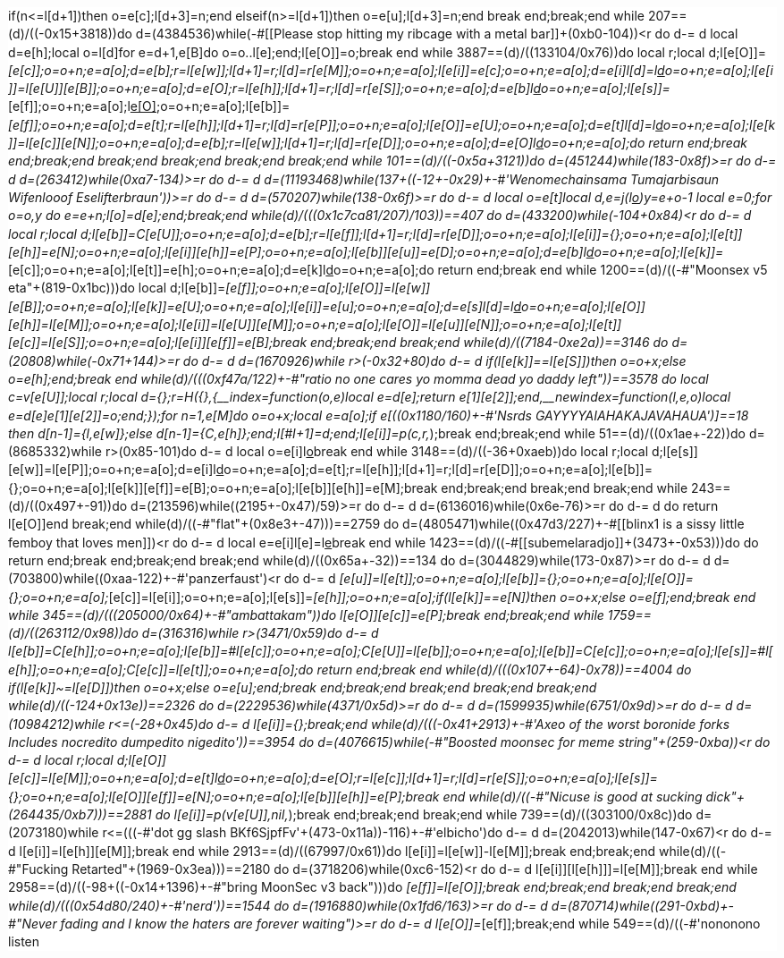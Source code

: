 if(n<=l[d+1])then o=e[c];l[d+3]=n;end elseif(n>=l[d+1])then o=e[u];l[d+3]=n;end break end;break;end while 207==(d)/((-0x15+3818))do d=(4384536)while(-#[[Please stop hitting my ribcage with a metal bar]]+(0xb0-104))<r do d-= d local d=e[h];local o=l[d]for e=d+1,e[B]do o=o..l[e];end;l[e[O]]=o;break end while 3887==(d)/((133104/0x76))do local r;local d;l[e[O]]=_[e[c]];o=o+n;e=a[o];d=e[b];r=l[e[w]];l[d+1]=r;l[d]=r[e[M]];o=o+n;e=a[o];l[e[i]]=e[c];o=o+n;e=a[o];d=e[i]l[d]=l[d](m(l,d+n,e[c]))o=o+n;e=a[o];l[e[i]]=l[e[U]][e[B]];o=o+n;e=a[o];d=e[O];r=l[e[h]];l[d+1]=r;l[d]=r[e[S]];o=o+n;e=a[o];d=e[b]l[d](l[d+x])o=o+n;e=a[o];l[e[s]]=_[e[f]];o=o+n;e=a[o];l[e[O]]();o=o+n;e=a[o];l[e[b]]=_[e[f]];o=o+n;e=a[o];d=e[t];r=l[e[h]];l[d+1]=r;l[d]=r[e[P]];o=o+n;e=a[o];l[e[O]]=e[U];o=o+n;e=a[o];d=e[t]l[d]=l[d](m(l,d+n,e[U]))o=o+n;e=a[o];l[e[k]]=l[e[c]][e[N]];o=o+n;e=a[o];d=e[b];r=l[e[w]];l[d+1]=r;l[d]=r[e[D]];o=o+n;e=a[o];d=e[O]l[d](l[d+x])o=o+n;e=a[o];do return end;break end;break;end break;end break;end break;end break;end while 101==(d)/((-0x5a+3121))do d=(451244)while(183-0x8f)>=r do d-= d d=(263412)while(0xa7-134)>=r do d-= d d=(11193468)while(137+((-12+-0x29)+-#'Wenomechainsama Tumajarbisaun Wifenlooof Eselifterbraun'))>=r do d-= d d=(570207)while(138-0x6f)>=r do d-= d local o=e[t]local d,e=j(l[o](m(l,o+1,e[f])))y=e+o-1 local e=0;for o=o,y do e=e+n;l[o]=d[e];end;break;end while(d)/(((0x1c7ca81/207)/103))==407 do d=(433200)while(-104+0x84)<r do d-= d local r;local d;l[e[b]]=C[e[U]];o=o+n;e=a[o];d=e[b];r=l[e[f]];l[d+1]=r;l[d]=r[e[D]];o=o+n;e=a[o];l[e[i]]={};o=o+n;e=a[o];l[e[t]][e[h]]=e[N];o=o+n;e=a[o];l[e[i]][e[h]]=e[P];o=o+n;e=a[o];l[e[b]][e[u]]=e[D];o=o+n;e=a[o];d=e[b]l[d](m(l,d+x,e[U]))o=o+n;e=a[o];l[e[k]]=_[e[c]];o=o+n;e=a[o];l[e[t]]=e[h];o=o+n;e=a[o];d=e[k]l[d](l[d+x])o=o+n;e=a[o];do return end;break end while 1200==(d)/((-#"Moonsex v5 eta"+(819-0x1bc)))do local d;l[e[b]]=_[e[f]];o=o+n;e=a[o];l[e[O]]=l[e[w]][e[B]];o=o+n;e=a[o];l[e[k]]=e[U];o=o+n;e=a[o];l[e[i]]=e[u];o=o+n;e=a[o];d=e[s]l[d]=l[d](m(l,d+n,e[c]))o=o+n;e=a[o];l[e[O]][e[h]]=l[e[M]];o=o+n;e=a[o];l[e[i]]=l[e[U]][e[M]];o=o+n;e=a[o];l[e[O]]=l[e[u]][e[N]];o=o+n;e=a[o];l[e[t]][e[c]]=l[e[S]];o=o+n;e=a[o];l[e[i]][e[f]]=e[B];break end;break;end break;end while(d)/((7184-0xe2a))==3146 do d=(20808)while(-0x71+144)>=r do d-= d d=(1670926)while r>(-0x32+80)do d-= d if(l[e[k]]==l[e[S]])then o=o+x;else o=e[h];end;break end while(d)/(((0xf47a/122)+-#"ratio no one cares yo momma dead yo daddy left"))==3578 do local c=v[e[U]];local r;local d={};r=H({},{__index=function(o,e)local e=d[e];return e[1][e[2]];end,__newindex=function(l,e,o)local e=d[e]e[1][e[2]]=o;end;});for n=1,e[M]do o=o+x;local e=a[o];if e[((0x1180/160)+-#'Nsrds GAYYYYAIAHAKAJAVAHAUA')]==18 then d[n-1]={l,e[w]};else d[n-1]={C,e[h]};end;I[#I+1]=d;end;l[e[i]]=p(c,r,_);break end;break;end while 51==(d)/((0x1ae+-22))do d=(8685332)while r>(0x85-101)do d-= d local o=e[i]l[o](m(l,o+x,e[f]))break end while 3148==(d)/((-36+0xaeb))do local r;local d;l[e[s]][e[w]]=l[e[P]];o=o+n;e=a[o];d=e[i]l[d](m(l,d+x,e[c]))o=o+n;e=a[o];d=e[t];r=l[e[h]];l[d+1]=r;l[d]=r[e[D]];o=o+n;e=a[o];l[e[b]]={};o=o+n;e=a[o];l[e[k]][e[f]]=e[B];o=o+n;e=a[o];l[e[b]][e[h]]=e[M];break end;break;end break;end break;end while 243==(d)/((0x497+-91))do d=(213596)while((2195+-0x47)/59)>=r do d-= d d=(6136016)while(0x6e-76)>=r do d-= d do return l[e[O]]end break;end while(d)/((-#"flat"+(0x8e3+-47)))==2759 do d=(4805471)while((0x47d3/227)+-#[[blinx1 is a sissy little femboy that loves men]])<r do d-= d local e=e[i]l[e]=l[e](l[e+x])break end while 1423==(d)/((-#[[subemelaradjo]]+(3473+-0x53)))do do return end;break end;break;end break;end while(d)/((0x65a+-32))==134 do d=(3044829)while(173-0x87)>=r do d-= d d=(703800)while((0xaa-122)+-#'panzerfaust')<r do d-= d _[e[u]]=l[e[t]];o=o+n;e=a[o];l[e[b]]={};o=o+n;e=a[o];l[e[O]]={};o=o+n;e=a[o];_[e[c]]=l[e[i]];o=o+n;e=a[o];l[e[s]]=_[e[h]];o=o+n;e=a[o];if(l[e[k]]==e[N])then o=o+x;else o=e[f];end;break end while 345==(d)/(((205000/0x64)+-#"ambattakam"))do l[e[O]][e[c]]=e[P];break end;break;end while 1759==(d)/((263112/0x98))do d=(316316)while r>(3471/0x59)do d-= d l[e[b]]=C[e[h]];o=o+n;e=a[o];l[e[b]]=#l[e[c]];o=o+n;e=a[o];C[e[U]]=l[e[b]];o=o+n;e=a[o];l[e[b]]=C[e[c]];o=o+n;e=a[o];l[e[s]]=#l[e[h]];o=o+n;e=a[o];C[e[c]]=l[e[t]];o=o+n;e=a[o];do return end;break end while(d)/(((0x107+-64)-0x78))==4004 do if(l[e[k]]~=l[e[D]])then o=o+x;else o=e[u];end;break end;break;end break;end break;end break;end while(d)/((-124+0x13e))==2326 do d=(2229536)while(4371/0x5d)>=r do d-= d d=(1599935)while(6751/0x9d)>=r do d-= d d=(10984212)while r<=(-28+0x45)do d-= d l[e[i]]={};break;end while(d)/(((-0x41+2913)+-#'Axeo of the worst boronide forks Includes nocredito dumpedito nigedito'))==3954 do d=(4076615)while(-#"Boosted moonsec for meme string"+(259-0xba))<r do d-= d local r;local d;l[e[O]][e[c]]=l[e[M]];o=o+n;e=a[o];d=e[t]l[d](m(l,d+x,e[h]))o=o+n;e=a[o];d=e[O];r=l[e[c]];l[d+1]=r;l[d]=r[e[S]];o=o+n;e=a[o];l[e[s]]={};o=o+n;e=a[o];l[e[O]][e[f]]=e[N];o=o+n;e=a[o];l[e[b]][e[h]]=e[P];break end while(d)/((-#"Nicuse is good at sucking dick"+(264435/0xb7)))==2881 do l[e[i]]=p(v[e[U]],nil,_);break end;break;end break;end while 739==(d)/((303100/0x8c))do d=(2073180)while r<=(((-#'dot gg slash BKf6SjpfFv'+(473-0x11a))-116)+-#'elbicho')do d-= d d=(2042013)while(147-0x67)<r do d-= d l[e[i]]=l[e[h]][e[M]];break end while 2913==(d)/((67997/0x61))do l[e[i]]=l[e[w]]-l[e[M]];break end;break;end while(d)/((-#"Fucking Retarted"+(1969-0x3ea)))==2180 do d=(3718206)while(0xc6-152)<r do d-= d l[e[i]][l[e[h]]]=l[e[M]];break end while 2958==(d)/((-98+((-0x14+1396)+-#"bring MoonSec v3 back")))do _[e[f]]=l[e[O]];break end;break;end break;end break;end while(d)/(((0x54d80/240)+-#'nerd'))==1544 do d=(1916880)while(0x1fd6/163)>=r do d-= d d=(870714)while((291-0xbd)+-#"Never fading and I know the haters are forever waiting")>=r do d-= d l[e[O]]=_[e[f]];break;end while 549==(d)/((-#'nononono listen